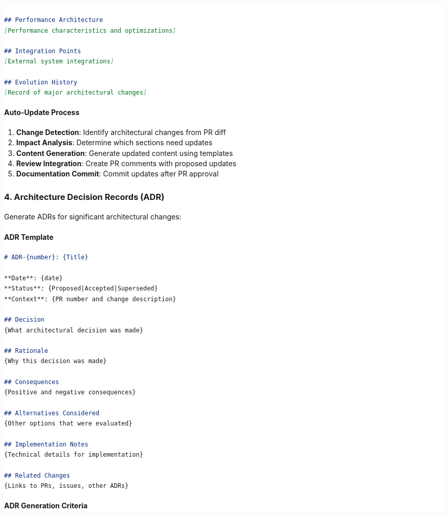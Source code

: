 ```markdown

## Performance Architecture
[Performance characteristics and optimizations]

## Integration Points
[External system integrations]

## Evolution History
[Record of major architectural changes]
```

#### Auto-Update Process

1. **Change Detection**: Identify architectural changes from PR diff
2. **Impact Analysis**: Determine which sections need updates
3. **Content Generation**: Generate updated content using templates
4. **Review Integration**: Create PR comments with proposed updates
5. **Documentation Commit**: Commit updates after PR approval

### 4. Architecture Decision Records (ADR)

Generate ADRs for significant architectural changes:

#### ADR Template
```markdown
# ADR-{number}: {Title}

**Date**: {date}
**Status**: {Proposed|Accepted|Superseded}
**Context**: {PR number and change description}

## Decision
{What architectural decision was made}

## Rationale
{Why this decision was made}

## Consequences
{Positive and negative consequences}

## Alternatives Considered
{Other options that were evaluated}

## Implementation Notes
{Technical details for implementation}

## Related Changes
{Links to PRs, issues, other ADRs}
```

#### ADR Generation Criteria
